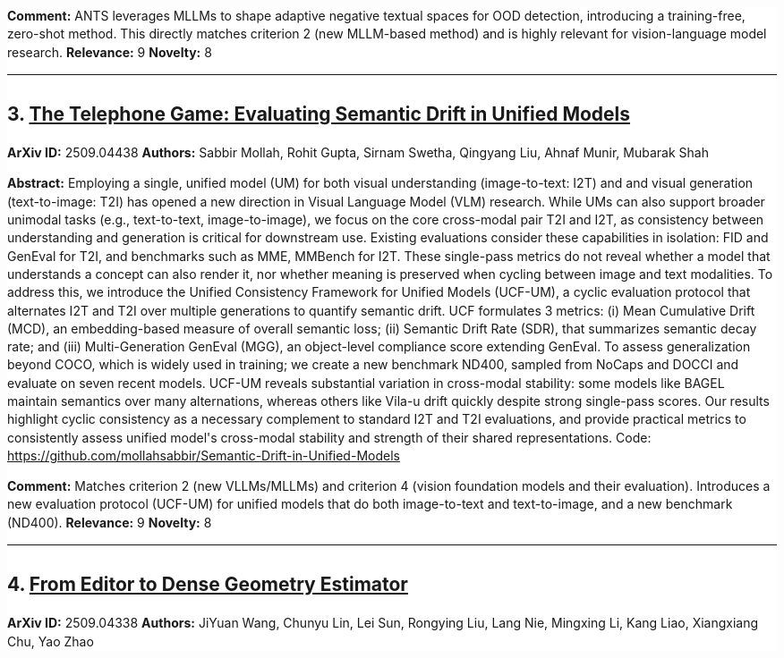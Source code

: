 **Comment:** ANTS leverages MLLMs to shape adaptive negative textual spaces for OOD detection, introducing a training-free, zero-shot method. This directly matches criterion 2 (new MLLM-based method) and is highly relevant for vision-language model research.
**Relevance:** 9
**Novelty:** 8

---

## 3. [The Telephone Game: Evaluating Semantic Drift in Unified Models](https://arxiv.org/abs/2509.04438) <a id="link3"></a>
**ArXiv ID:** 2509.04438
**Authors:** Sabbir Mollah, Rohit Gupta, Sirnam Swetha, Qingyang Liu, Ahnaf Munir, Mubarak Shah

**Abstract:**  Employing a single, unified model (UM) for both visual understanding (image-to-text: I2T) and and visual generation (text-to-image: T2I) has opened a new direction in Visual Language Model (VLM) research. While UMs can also support broader unimodal tasks (e.g., text-to-text, image-to-image), we focus on the core cross-modal pair T2I and I2T, as consistency between understanding and generation is critical for downstream use. Existing evaluations consider these capabilities in isolation: FID and GenEval for T2I, and benchmarks such as MME, MMBench for I2T. These single-pass metrics do not reveal whether a model that understands a concept can also render it, nor whether meaning is preserved when cycling between image and text modalities. To address this, we introduce the Unified Consistency Framework for Unified Models (UCF-UM), a cyclic evaluation protocol that alternates I2T and T2I over multiple generations to quantify semantic drift. UCF formulates 3 metrics: (i) Mean Cumulative Drift (MCD), an embedding-based measure of overall semantic loss; (ii) Semantic Drift Rate (SDR), that summarizes semantic decay rate; and (iii) Multi-Generation GenEval (MGG), an object-level compliance score extending GenEval. To assess generalization beyond COCO, which is widely used in training; we create a new benchmark ND400, sampled from NoCaps and DOCCI and evaluate on seven recent models. UCF-UM reveals substantial variation in cross-modal stability: some models like BAGEL maintain semantics over many alternations, whereas others like Vila-u drift quickly despite strong single-pass scores. Our results highlight cyclic consistency as a necessary complement to standard I2T and T2I evaluations, and provide practical metrics to consistently assess unified model's cross-modal stability and strength of their shared representations. Code: https://github.com/mollahsabbir/Semantic-Drift-in-Unified-Models

**Comment:** Matches criterion 2 (new VLLMs/MLLMs) and criterion 4 (vision foundation models and their evaluation). Introduces a new evaluation protocol (UCF-UM) for unified models that do both image-to-text and text-to-image, and a new benchmark (ND400).
**Relevance:** 9
**Novelty:** 8

---

## 4. [From Editor to Dense Geometry Estimator](https://arxiv.org/abs/2509.04338) <a id="link4"></a>
**ArXiv ID:** 2509.04338
**Authors:** JiYuan Wang, Chunyu Lin, Lei Sun, Rongying Liu, Lang Nie, Mingxing Li, Kang Liao, Xiangxiang Chu, Yao Zhao
